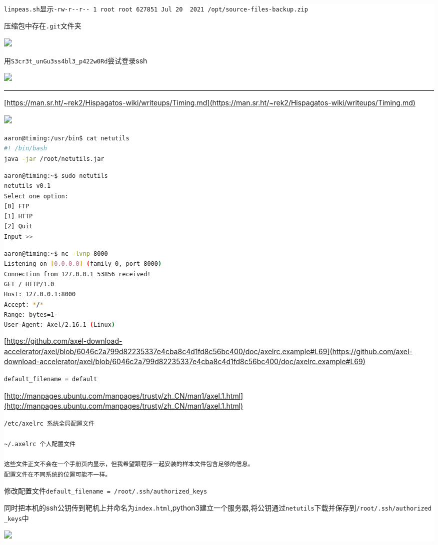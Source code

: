 `linpeas.sh`显示`-rw-r--r-- 1 root root 627851 Jul 20  2021 /opt/source-files-backup.zip`

压缩包中存在`.git`文件夹

![](https://cdn.jsdelivr.net/gh/AMDyesIntelno/PicGoImg@master/202203292348749.png)

用`S3cr3t_unGu3ss4bl3_p422w0Rd`尝试登录ssh

![](https://cdn.jsdelivr.net/gh/AMDyesIntelno/PicGoImg@master/202203292348039.png)

---

[https://man.sr.ht/~rek2/Hispagatos-wiki/writeups/Timing.md](https://man.sr.ht/~rek2/Hispagatos-wiki/writeups/Timing.md)

![](https://cdn.jsdelivr.net/gh/AMDyesIntelno/PicGoImg@master/202203292352395.png)

```bash
aaron@timing:/usr/bin$ cat netutils 
#! /bin/bash
java -jar /root/netutils.jar
```

```bash
aaron@timing:~$ sudo netutils 
netutils v0.1
Select one option:
[0] FTP
[1] HTTP
[2] Quit
Input >>
```

```bash
aaron@timing:~$ nc -lvnp 8000
Listening on [0.0.0.0] (family 0, port 8000)
Connection from 127.0.0.1 53856 received!
GET / HTTP/1.0
Host: 127.0.0.1:8000
Accept: */*
Range: bytes=1-
User-Agent: Axel/2.16.1 (Linux)
```

[https://github.com/axel-download-accelerator/axel/blob/6046c2a799d82235337e4cba8c4d1fd8c56bc400/doc/axelrc.example#L69](https://github.com/axel-download-accelerator/axel/blob/6046c2a799d82235337e4cba8c4d1fd8c56bc400/doc/axelrc.example#L69)

`default_filename = default`

[http://manpages.ubuntu.com/manpages/trusty/zh_CN/man1/axel.1.html](http://manpages.ubuntu.com/manpages/trusty/zh_CN/man1/axel.1.html)

```
/etc/axelrc 系统全局配置文件

~/.axelrc 个人配置文件

这些文件正文不会在一个手册页内显示，但我希望跟程序一起安装的样本文件包含足够的信息。
配置文件在不同系统的位置可能不一样。
```

修改配置文件`default_filename = /root/.ssh/authorized_keys`

同时把本机的ssh公钥传到靶机上并命名为`index.html`,python3建立一个服务器,将公钥通过`netutils`下载并保存到`/root/.ssh/authorized_keys`中

![](https://cdn.jsdelivr.net/gh/AMDyesIntelno/PicGoImg@master/202203300032361.png)
